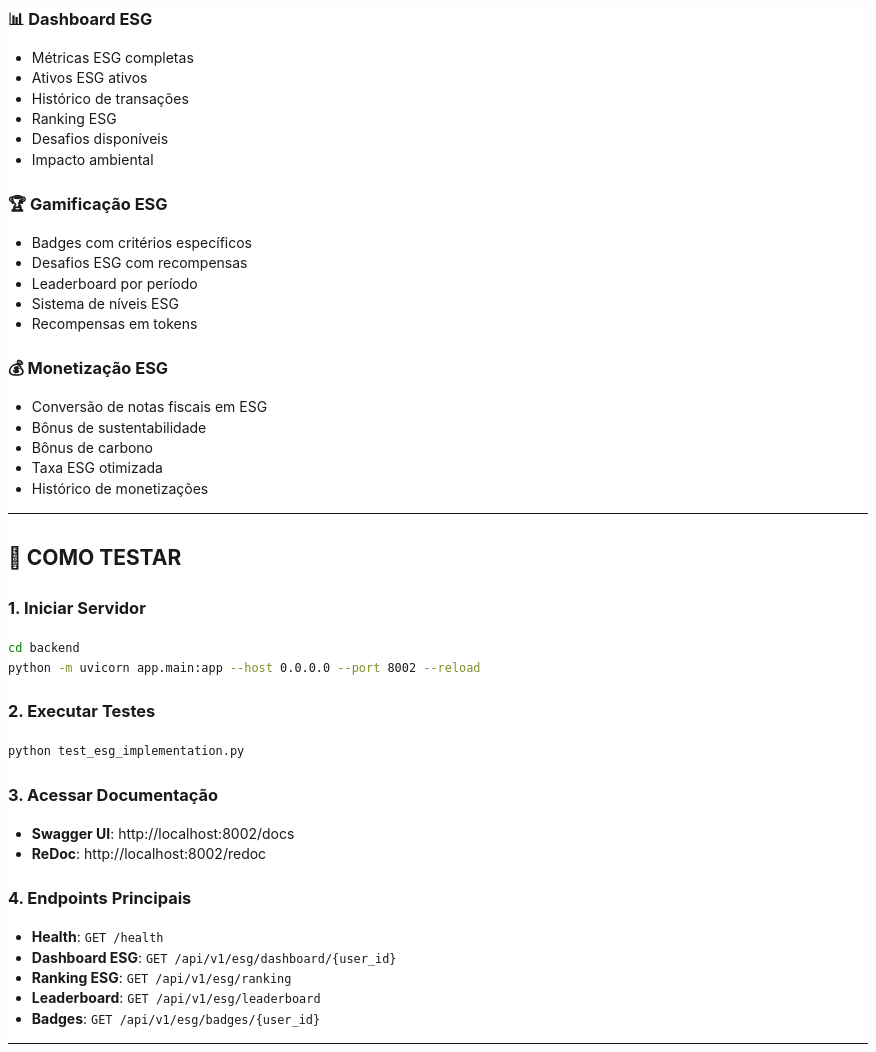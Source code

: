 ### **📊 Dashboard ESG**
- Métricas ESG completas
- Ativos ESG ativos
- Histórico de transações
- Ranking ESG
- Desafios disponíveis
- Impacto ambiental

### **🏆 Gamificação ESG**
- Badges com critérios específicos
- Desafios ESG com recompensas
- Leaderboard por período
- Sistema de níveis ESG
- Recompensas em tokens

### **💰 Monetização ESG**
- Conversão de notas fiscais em ESG
- Bônus de sustentabilidade
- Bônus de carbono
- Taxa ESG otimizada
- Histórico de monetizações

---

## 🚀 **COMO TESTAR**

### **1. Iniciar Servidor**
```bash
cd backend
python -m uvicorn app.main:app --host 0.0.0.0 --port 8002 --reload
```

### **2. Executar Testes**
```bash
python test_esg_implementation.py
```

### **3. Acessar Documentação**
- **Swagger UI**: http://localhost:8002/docs
- **ReDoc**: http://localhost:8002/redoc

### **4. Endpoints Principais**
- **Health**: `GET /health`
- **Dashboard ESG**: `GET /api/v1/esg/dashboard/{user_id}`
- **Ranking ESG**: `GET /api/v1/esg/ranking`
- **Leaderboard**: `GET /api/v1/esg/leaderboard`
- **Badges**: `GET /api/v1/esg/badges/{user_id}`

---
